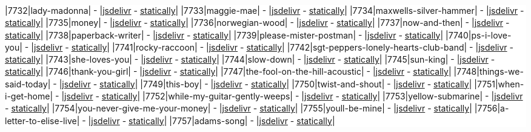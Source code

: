 |7732|lady-madonna| - |[jsdelivr](https://cdn.jsdelivr.net/gh/dbchord/c6-1-3/5001-10000/7501-8000/lady-madonna.png) - [statically](https://cdn.statically.io/gh/dbchord/c6-1-3/i/5001-10000/7501-8000/lady-madonna.png)|
|7733|maggie-mae| - |[jsdelivr](https://cdn.jsdelivr.net/gh/dbchord/c6-1-3/5001-10000/7501-8000/maggie-mae.png) - [statically](https://cdn.statically.io/gh/dbchord/c6-1-3/i/5001-10000/7501-8000/maggie-mae.png)|
|7734|maxwells-silver-hammer| - |[jsdelivr](https://cdn.jsdelivr.net/gh/dbchord/c6-1-3/5001-10000/7501-8000/maxwells-silver-hammer.png) - [statically](https://cdn.statically.io/gh/dbchord/c6-1-3/i/5001-10000/7501-8000/maxwells-silver-hammer.png)|
|7735|money| - |[jsdelivr](https://cdn.jsdelivr.net/gh/dbchord/c6-1-3/5001-10000/7501-8000/money.png) - [statically](https://cdn.statically.io/gh/dbchord/c6-1-3/i/5001-10000/7501-8000/money.png)|
|7736|norwegian-wood| - |[jsdelivr](https://cdn.jsdelivr.net/gh/dbchord/c6-1-3/5001-10000/7501-8000/norwegian-wood.png) - [statically](https://cdn.statically.io/gh/dbchord/c6-1-3/i/5001-10000/7501-8000/norwegian-wood.png)|
|7737|now-and-then| - |[jsdelivr](https://cdn.jsdelivr.net/gh/dbchord/c6-1-3/5001-10000/7501-8000/now-and-then.png) - [statically](https://cdn.statically.io/gh/dbchord/c6-1-3/i/5001-10000/7501-8000/now-and-then.png)|
|7738|paperback-writer| - |[jsdelivr](https://cdn.jsdelivr.net/gh/dbchord/c6-1-3/5001-10000/7501-8000/paperback-writer.png) - [statically](https://cdn.statically.io/gh/dbchord/c6-1-3/i/5001-10000/7501-8000/paperback-writer.png)|
|7739|please-mister-postman| - |[jsdelivr](https://cdn.jsdelivr.net/gh/dbchord/c6-1-3/5001-10000/7501-8000/please-mister-postman.png) - [statically](https://cdn.statically.io/gh/dbchord/c6-1-3/i/5001-10000/7501-8000/please-mister-postman.png)|
|7740|ps-i-love-you| - |[jsdelivr](https://cdn.jsdelivr.net/gh/dbchord/c6-1-3/5001-10000/7501-8000/ps-i-love-you.png) - [statically](https://cdn.statically.io/gh/dbchord/c6-1-3/i/5001-10000/7501-8000/ps-i-love-you.png)|
|7741|rocky-raccoon| - |[jsdelivr](https://cdn.jsdelivr.net/gh/dbchord/c6-1-3/5001-10000/7501-8000/rocky-raccoon.png) - [statically](https://cdn.statically.io/gh/dbchord/c6-1-3/i/5001-10000/7501-8000/rocky-raccoon.png)|
|7742|sgt-peppers-lonely-hearts-club-band| - |[jsdelivr](https://cdn.jsdelivr.net/gh/dbchord/c6-1-3/5001-10000/7501-8000/sgt-peppers-lonely-hearts-club-band.png) - [statically](https://cdn.statically.io/gh/dbchord/c6-1-3/i/5001-10000/7501-8000/sgt-peppers-lonely-hearts-club-band.png)|
|7743|she-loves-you| - |[jsdelivr](https://cdn.jsdelivr.net/gh/dbchord/c6-1-3/5001-10000/7501-8000/she-loves-you.png) - [statically](https://cdn.statically.io/gh/dbchord/c6-1-3/i/5001-10000/7501-8000/she-loves-you.png)|
|7744|slow-down| - |[jsdelivr](https://cdn.jsdelivr.net/gh/dbchord/c6-1-3/5001-10000/7501-8000/slow-down.png) - [statically](https://cdn.statically.io/gh/dbchord/c6-1-3/i/5001-10000/7501-8000/slow-down.png)|
|7745|sun-king| - |[jsdelivr](https://cdn.jsdelivr.net/gh/dbchord/c6-1-3/5001-10000/7501-8000/sun-king.png) - [statically](https://cdn.statically.io/gh/dbchord/c6-1-3/i/5001-10000/7501-8000/sun-king.png)|
|7746|thank-you-girl| - |[jsdelivr](https://cdn.jsdelivr.net/gh/dbchord/c6-1-3/5001-10000/7501-8000/thank-you-girl.png) - [statically](https://cdn.statically.io/gh/dbchord/c6-1-3/i/5001-10000/7501-8000/thank-you-girl.png)|
|7747|the-fool-on-the-hill-acoustic| - |[jsdelivr](https://cdn.jsdelivr.net/gh/dbchord/c6-1-3/5001-10000/7501-8000/the-fool-on-the-hill-acoustic.png) - [statically](https://cdn.statically.io/gh/dbchord/c6-1-3/i/5001-10000/7501-8000/the-fool-on-the-hill-acoustic.png)|
|7748|things-we-said-today| - |[jsdelivr](https://cdn.jsdelivr.net/gh/dbchord/c6-1-3/5001-10000/7501-8000/things-we-said-today.png) - [statically](https://cdn.statically.io/gh/dbchord/c6-1-3/i/5001-10000/7501-8000/things-we-said-today.png)|
|7749|this-boy| - |[jsdelivr](https://cdn.jsdelivr.net/gh/dbchord/c6-1-3/5001-10000/7501-8000/this-boy.png) - [statically](https://cdn.statically.io/gh/dbchord/c6-1-3/i/5001-10000/7501-8000/this-boy.png)|
|7750|twist-and-shout| - |[jsdelivr](https://cdn.jsdelivr.net/gh/dbchord/c6-1-3/5001-10000/7501-8000/twist-and-shout.png) - [statically](https://cdn.statically.io/gh/dbchord/c6-1-3/i/5001-10000/7501-8000/twist-and-shout.png)|
|7751|when-i-get-home| - |[jsdelivr](https://cdn.jsdelivr.net/gh/dbchord/c6-1-3/5001-10000/7501-8000/when-i-get-home.png) - [statically](https://cdn.statically.io/gh/dbchord/c6-1-3/i/5001-10000/7501-8000/when-i-get-home.png)|
|7752|while-my-guitar-gently-weeps| - |[jsdelivr](https://cdn.jsdelivr.net/gh/dbchord/c6-1-3/5001-10000/7501-8000/while-my-guitar-gently-weeps.png) - [statically](https://cdn.statically.io/gh/dbchord/c6-1-3/i/5001-10000/7501-8000/while-my-guitar-gently-weeps.png)|
|7753|yellow-submarine| - |[jsdelivr](https://cdn.jsdelivr.net/gh/dbchord/c6-1-3/5001-10000/7501-8000/yellow-submarine.png) - [statically](https://cdn.statically.io/gh/dbchord/c6-1-3/i/5001-10000/7501-8000/yellow-submarine.png)|
|7754|you-never-give-me-your-money| - |[jsdelivr](https://cdn.jsdelivr.net/gh/dbchord/c6-1-3/5001-10000/7501-8000/you-never-give-me-your-money.png) - [statically](https://cdn.statically.io/gh/dbchord/c6-1-3/i/5001-10000/7501-8000/you-never-give-me-your-money.png)|
|7755|youll-be-mine| - |[jsdelivr](https://cdn.jsdelivr.net/gh/dbchord/c6-1-3/5001-10000/7501-8000/youll-be-mine.png) - [statically](https://cdn.statically.io/gh/dbchord/c6-1-3/i/5001-10000/7501-8000/youll-be-mine.png)|
|7756|a-letter-to-elise-live| - |[jsdelivr](https://cdn.jsdelivr.net/gh/dbchord/c6-1-3/5001-10000/7501-8000/a-letter-to-elise-live.png) - [statically](https://cdn.statically.io/gh/dbchord/c6-1-3/i/5001-10000/7501-8000/a-letter-to-elise-live.png)|
|7757|adams-song| - |[jsdelivr](https://cdn.jsdelivr.net/gh/dbchord/c6-1-3/5001-10000/7501-8000/adams-song.png) - [statically](https://cdn.statically.io/gh/dbchord/c6-1-3/i/5001-10000/7501-8000/adams-song.png)|